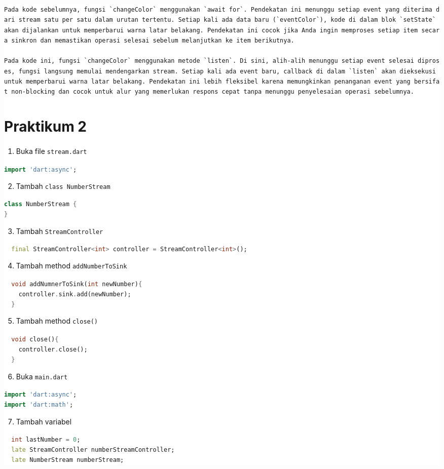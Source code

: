     Pada kode sebelumnya, fungsi `changeColor` menggunakan `await for`. Pendekatan ini menunggu setiap event yang diterima dari stream satu per satu dalam urutan tertentu. Setiap kali ada data baru (`eventColor`), kode di dalam blok `setState` akan dijalankan untuk memperbarui warna latar belakang. Pendekatan ini cocok jika Anda ingin memproses setiap item secara sinkron dan memastikan operasi selesai sebelum melanjutkan ke item berikutnya.

    Pada kode ini, fungsi `changeColor` menggunakan metode `listen`. Di sini, alih-alih menunggu setiap event selesai diproses, fungsi langsung memulai mendengarkan stream. Setiap kali ada event baru, callback di dalam `listen` akan dieksekusi untuk memperbarui warna latar belakang. Pendekatan ini lebih fleksibel karena memungkinkan penanganan event yang bersifat non-blocking dan cocok untuk alur yang memerlukan respons cepat tanpa menunggu penyelesaian operasi sebelumnya.

# Praktikum 2

1. Buka file `stream.dart`

```dart
import 'dart:async';
```

2. Tambah `class NumberStream`

```dart
class NumberStream {
}
```

3. Tambah `StreamController`

```dart
  final StreamController<int> controller = StreamController<int>();
```

4. Tambah method `addNumberToSink`

```dart
  void addNumnerToSink(int newNumber){
    controller.sink.add(newNumber);
  }
```

5. Tambah method `close()`

```dart
  void close(){
    controller.close();
  }
```

6. Buka `main.dart`

```dart
import 'dart:async';
import 'dart:math';
```

7. Tambah variabel

```dart
  int lastNumber = 0;
  late StreamController numberStreamController;
  late NumberStream numberStream;
```
